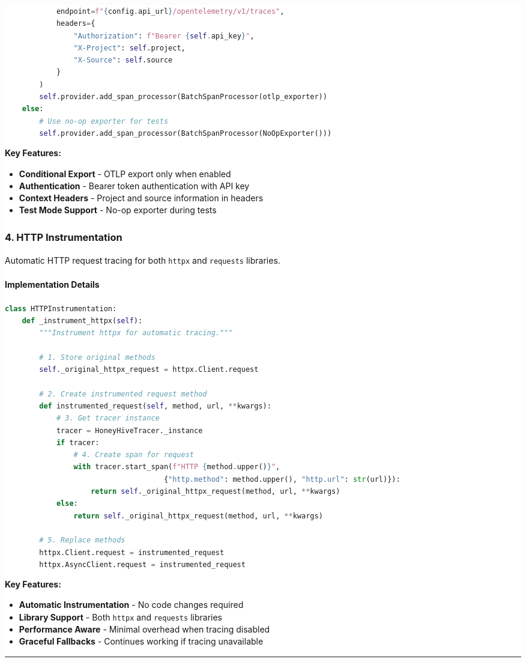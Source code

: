 ```python
            endpoint=f"{config.api_url}/opentelemetry/v1/traces",
            headers={
                "Authorization": f"Bearer {self.api_key}",
                "X-Project": self.project,
                "X-Source": self.source
            }
        )
        self.provider.add_span_processor(BatchSpanProcessor(otlp_exporter))
    else:
        # Use no-op exporter for tests
        self.provider.add_span_processor(BatchSpanProcessor(NoOpExporter()))
```

**Key Features:**
- **Conditional Export** - OTLP export only when enabled
- **Authentication** - Bearer token authentication with API key
- **Context Headers** - Project and source information in headers
- **Test Mode Support** - No-op exporter during tests

### 4. HTTP Instrumentation

Automatic HTTP request tracing for both `httpx` and `requests` libraries.

#### Implementation Details

```python
class HTTPInstrumentation:
    def _instrument_httpx(self):
        """Instrument httpx for automatic tracing."""
        
        # 1. Store original methods
        self._original_httpx_request = httpx.Client.request
        
        # 2. Create instrumented request method
        def instrumented_request(self, method, url, **kwargs):
            # 3. Get tracer instance
            tracer = HoneyHiveTracer._instance
            if tracer:
                # 4. Create span for request
                with tracer.start_span(f"HTTP {method.upper()}", 
                                     {"http.method": method.upper(), "http.url": str(url)}):
                    return self._original_httpx_request(method, url, **kwargs)
            else:
                return self._original_httpx_request(method, url, **kwargs)
        
        # 5. Replace methods
        httpx.Client.request = instrumented_request
        httpx.AsyncClient.request = instrumented_request
```

**Key Features:**
- **Automatic Instrumentation** - No code changes required
- **Library Support** - Both `httpx` and `requests` libraries
- **Performance Aware** - Minimal overhead when tracing disabled
- **Graceful Fallbacks** - Continues working if tracing unavailable

---